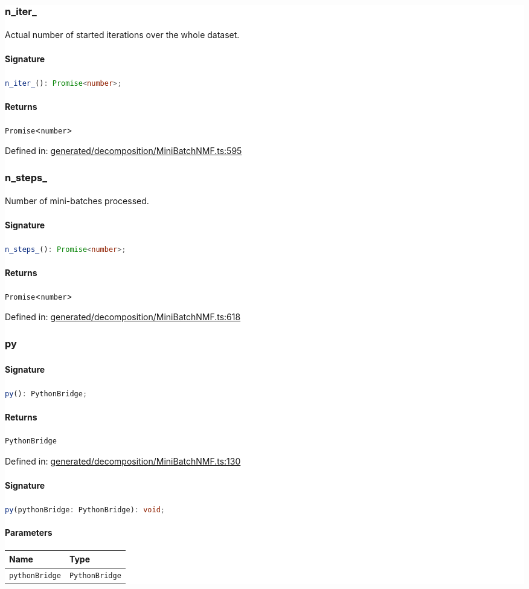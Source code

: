 ### n\_iter\_

Actual number of started iterations over the whole dataset.

#### Signature

```ts
n_iter_(): Promise<number>;
```

#### Returns

`Promise`\<`number`\>

Defined in: [generated/decomposition/MiniBatchNMF.ts:595](https://github.com/transitive-bullshit/scikit-learn-ts/blob/f6c1fce/packages/sklearn/src/generated/decomposition/MiniBatchNMF.ts#L595)

### n\_steps\_

Number of mini-batches processed.

#### Signature

```ts
n_steps_(): Promise<number>;
```

#### Returns

`Promise`\<`number`\>

Defined in: [generated/decomposition/MiniBatchNMF.ts:618](https://github.com/transitive-bullshit/scikit-learn-ts/blob/f6c1fce/packages/sklearn/src/generated/decomposition/MiniBatchNMF.ts#L618)

### py

#### Signature

```ts
py(): PythonBridge;
```

#### Returns

`PythonBridge`

Defined in:  [generated/decomposition/MiniBatchNMF.ts:130](https://github.com/transitive-bullshit/scikit-learn-ts/blob/f6c1fce/packages/sklearn/src/generated/decomposition/MiniBatchNMF.ts#L130)

#### Signature

```ts
py(pythonBridge: PythonBridge): void;
```

#### Parameters

| Name | Type |
| :------ | :------ |
| `pythonBridge` | `PythonBridge` |
